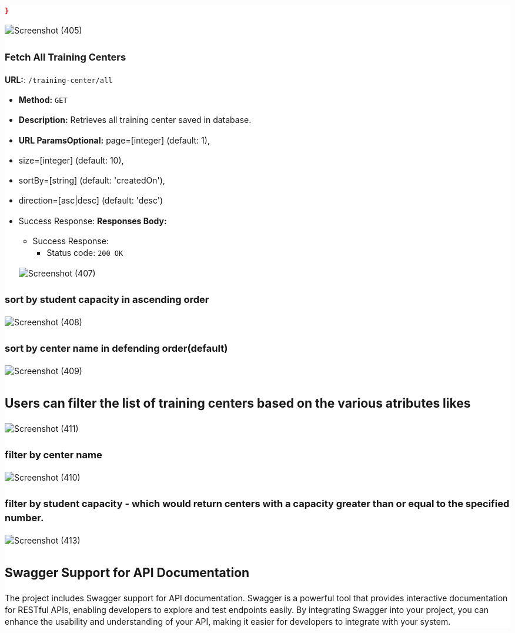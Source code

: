 ```json
}
```
![Screenshot (405)](https://github.com/sjha24/Backend_Traini8_saurav/assets/98340874/dd5e3770-945d-4f97-810a-8f376d120294)


### Fetch All Training Centers
**URL:**: `/training-center/all`
- **Method:** `GET`
- **Description:** Retrieves all training center saved in database.
- **URL ParamsOptional:** page=[integer] (default: 1),
- size=[integer] (default: 10),
- sortBy=[string] (default: 'createdOn'),
- direction=[asc|desc] (default: 'desc')
- Success Response:
**Responses Body:**
    - Success Response:
        - Status code: `200 OK`
     
  ![Screenshot (407)](https://github.com/sjha24/Backend_Traini8_saurav/assets/98340874/21d3f2c0-b0b0-45cb-b280-ed487afa8cd0)

### sort by student capacity in ascending order

![Screenshot (408)](https://github.com/sjha24/Backend_Traini8_saurav/assets/98340874/3b288d57-405a-4b5f-8da6-9768cf79656a)

### sort by center name in defending order(default)

![Screenshot (409)](https://github.com/sjha24/Backend_Traini8_saurav/assets/98340874/0bef87b5-231a-43d0-bf63-936e589b9f18)

## Users can filter the list of training centers based on the various atributes likes

![Screenshot (411)](https://github.com/sjha24/Backend_Traini8_saurav/assets/98340874/fcd50faf-4317-47a6-be53-a5cc3aaa4774)

### filter by center name
![Screenshot (410)](https://github.com/sjha24/Backend_Traini8_saurav/assets/98340874/1b034850-83a4-4f9c-8594-888255db12dc)

### filter by student capacity - which would return centers with a capacity greater than or equal to the specified number.

![Screenshot (413)](https://github.com/sjha24/Backend_Traini8_saurav/assets/98340874/4cbcb343-2e01-473a-83cd-545b5949c591)


## Swagger Support for API Documentation

The project includes Swagger support for API documentation. Swagger is a powerful tool that provides interactive documentation for RESTful APIs, enabling developers to explore and test endpoints easily. By integrating Swagger into your project, you can enhance the usability and understanding of your API, making it easier for developers to integrate with your system.
